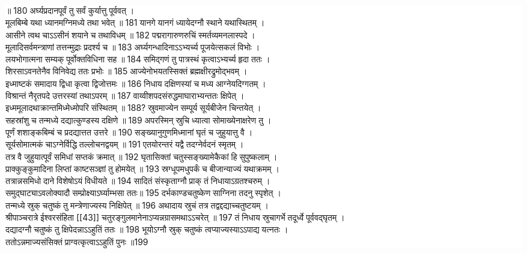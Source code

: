 ॥ 180
अर्घ्यप्रदानपूर्वं तु सर्वं कुर्यात्तु पूर्ववत्
।  
मूलबिम्बे यथा ध्यानमग्निमध्ये तथा भवेत्
॥ 181
यानगे यानगं ध्यायेदग्नौ स्थाने यथास्थितम्
।  
आसीने त्वथ चाऽऽसीनं शयाने च तथाविधम्
॥ 182
पद्मरागारुणरुचिं स्मर्तव्यमनलास्पदे ।  
मूलादिसर्वमन्त्राणां तत्तन्मुद्राः प्रदर्श्य च ॥ 183
अर्घ्यगन्धादिनाऽऽभ्यर्च्य पूजयेत्सकलं विभोः ।  
लयभोगात्मना सम्यक् पूर्वोक्तविधिना सह ॥ 184
समिद्गणं तु पात्रस्थं कृत्वाऽभ्यर्च्य हृदा ततः ।  
शिरसाऽवनतेनैव विनिवेद्य ततः प्रभोः ॥ 185
आज्येनोभयतस्सिक्तं ब्रह्मक्षीरद्रुमोद्भवम्
।  
इध्माष्टकं समादाय द्विधा कृत्वा द्विजोत्तमः ॥ 186
निधाय दक्षिणस्यां च मध्य आग्नेयदिग्गतम्
।  
विश्रान्तं नैरृतपदे उत्तरस्यां तथाऽपरम्
॥ 187
वाय्वीशपदसंरुद्धमाघाराभ्यन्ततः क्षिपेत्
।  
इध्ममूलादथाक्रान्तमिध्मेध्मोपरि संस्थितम्
॥ 188?
स्रुवमाज्येन सम्पूर्य सूर्यबीजेन चिन्तयेत्
।  
सहस्रांशु च तन्मध्ये दद्यात्कुण्डस्य दक्षिणे ॥ 189
अपरस्मिन्
स्रुचि ध्यात्वा सोमाख्येनाक्षरेण तु ।  
पूर्णं शशाङ्कबिम्बं च प्रदद्यात्तत उत्तरे ॥ 190
सङ्ख्यानुगुणमिध्मानां घृतं च जुहुयात्तु वै ।  
सूर्यसोमात्मकं चाऽग्नेर्विद्धि तल्लोचनद्वयम्
॥ 191
एतयोरन्तरं यद्वै तदग्नेर्वदनं स्मृतम्
।  
तत्र वै जुहुयात्पूर्वं समिधां सप्तकं क्रमात्
॥ 192
घृतासिक्तां चतुस्सङ्ख्यामेकैकां हि सुपुष्कलाम्
।  
प्राक्कुङ्कुमादिना लिप्तां काष्टसञ्ज्ञां तु होमयेत्
॥ 193
स्रग्धूपमधुपर्कं च बीजान्याज्यं यथाक्रमम्
।  
तत्रान्नसमिधो दाने विशेषोऽयं विधीयते ॥ 194
सादितं संस्कृताग्नौ प्राक् तं निधायाऽग्रतश्चरुम्
।  
समुद्घाट्याऽवलोक्यादौ सम्प्रोक्ष्याऽर्घ्याम्भसा ततः॥ 195
दर्भकाण्डचतुष्केण साग्निना तदनु स्पृशेत्
।  
तन्मध्ये स्रुक् चतुष्कं तु मन्त्रेणाज्यस्य निक्षिपेत्
॥ 196
अथादाय स्रुचं तत्र तद्वद्दद्याच्चतुष्टयम्
।  
श्रीपाञ्चरात्रे ईश्वरसंहिता
[[43]] 
चतुरङ्गुलमानेनाऽप्यन्नग्रासमथाऽऽचरेत्
॥ 197
तं निधाय स्रुचागर्भे तदूर्ध्वे पूर्ववद्घृतम्
।  
दद्यादग्नौ चतुष्कं तु क्षिपेदन्नाऽऽहुतिं ततः ॥ 198
भूयोऽग्नौ स्रुक् चतुष्कं त्वप्याज्यस्याऽऽपाद्य यत्नतः ।  
ततोऽन्नमाज्यसंसिक्तं प्राग्वत्कृत्वाऽऽहुतिं पुनः ॥199